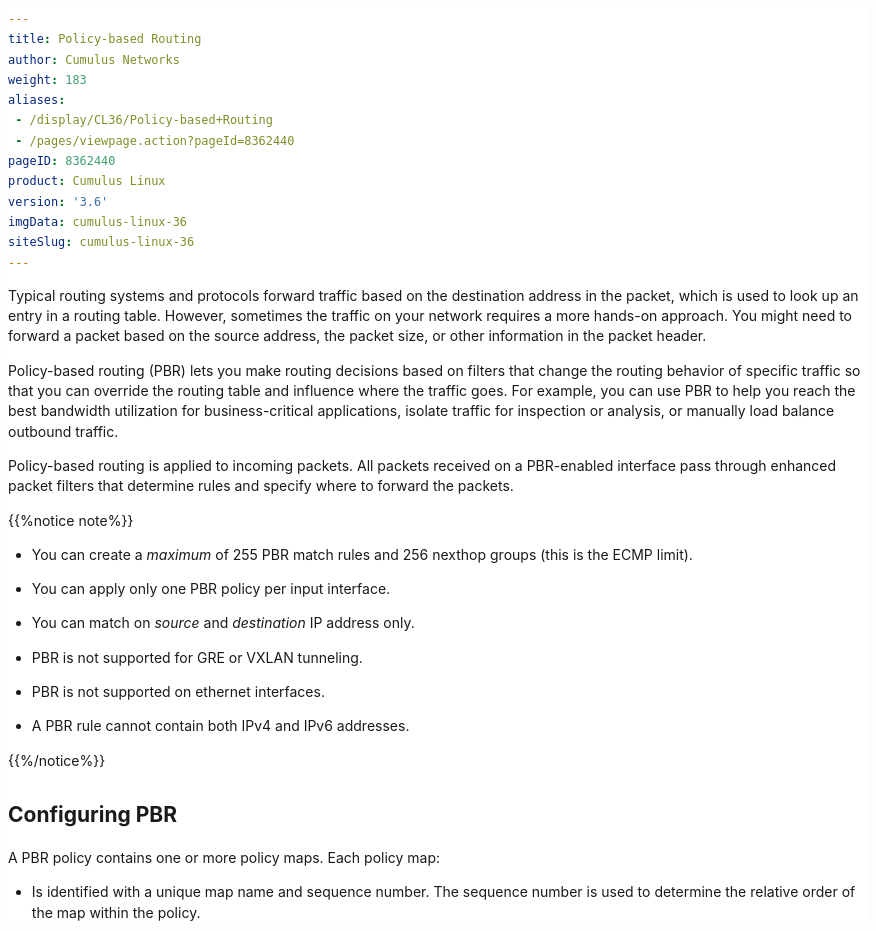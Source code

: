 ```yaml
---
title: Policy-based Routing
author: Cumulus Networks
weight: 183
aliases:
 - /display/CL36/Policy-based+Routing
 - /pages/viewpage.action?pageId=8362440
pageID: 8362440
product: Cumulus Linux
version: '3.6'
imgData: cumulus-linux-36
siteSlug: cumulus-linux-36
---
```

Typical routing systems and protocols forward traffic based on the
destination address in the packet, which is used to look up an entry in
a routing table. However, sometimes the traffic on your network requires
a more hands-on approach. You might need to forward a packet based on
the source address, the packet size, or other information in the packet
header.

Policy-based routing (PBR) lets you make routing decisions based on
filters that change the routing behavior of specific traffic so that you
can override the routing table and influence where the traffic goes. For
example, you can use PBR to help you reach the best bandwidth
utilization for business-critical applications, isolate traffic for
inspection or analysis, or manually load balance outbound traffic.

Policy-based routing is applied to incoming packets. All packets
received on a PBR-enabled interface pass through enhanced packet filters
that determine rules and specify where to forward the packets.

{{%notice note%}}

  - You can create a *maximum* of 255 PBR match rules and 256 nexthop
    groups (this is the ECMP limit).

  - You can apply only one PBR policy per input interface.

  - You can match on *source* and *destination* IP address only.

  - PBR is not supported for GRE or VXLAN tunneling.

  - PBR is not supported on ethernet interfaces.

  - A PBR rule cannot contain both IPv4 and IPv6 addresses.

{{%/notice%}}

## <span>Configuring PBR</span>

A PBR policy contains one or more policy maps. Each policy map:

  - Is identified with a unique map name and sequence number. The
    sequence number is used to determine the relative order of the map
    within the policy.
